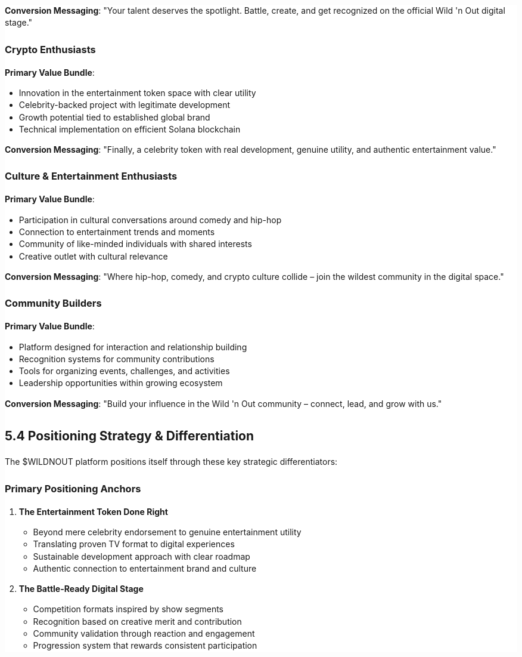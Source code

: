 **Conversion Messaging**: "Your talent deserves the spotlight. Battle, create, and get recognized on the official Wild 'n Out digital stage."

### Crypto Enthusiasts

**Primary Value Bundle**:
- Innovation in the entertainment token space with clear utility
- Celebrity-backed project with legitimate development
- Growth potential tied to established global brand
- Technical implementation on efficient Solana blockchain

**Conversion Messaging**: "Finally, a celebrity token with real development, genuine utility, and authentic entertainment value."

### Culture & Entertainment Enthusiasts

**Primary Value Bundle**:
- Participation in cultural conversations around comedy and hip-hop
- Connection to entertainment trends and moments
- Community of like-minded individuals with shared interests
- Creative outlet with cultural relevance

**Conversion Messaging**: "Where hip-hop, comedy, and crypto culture collide – join the wildest community in the digital space."

### Community Builders

**Primary Value Bundle**:
- Platform designed for interaction and relationship building
- Recognition systems for community contributions
- Tools for organizing events, challenges, and activities
- Leadership opportunities within growing ecosystem

**Conversion Messaging**: "Build your influence in the Wild 'n Out community – connect, lead, and grow with us."

## 5.4 Positioning Strategy & Differentiation

The $WILDNOUT platform positions itself through these key strategic differentiators:

### Primary Positioning Anchors

1. **The Entertainment Token Done Right**
   - Beyond mere celebrity endorsement to genuine entertainment utility
   - Translating proven TV format to digital experiences
   - Sustainable development approach with clear roadmap
   - Authentic connection to entertainment brand and culture

2. **The Battle-Ready Digital Stage**
   - Competition formats inspired by show segments
   - Recognition based on creative merit and contribution
   - Community validation through reaction and engagement
   - Progression system that rewards consistent participation
